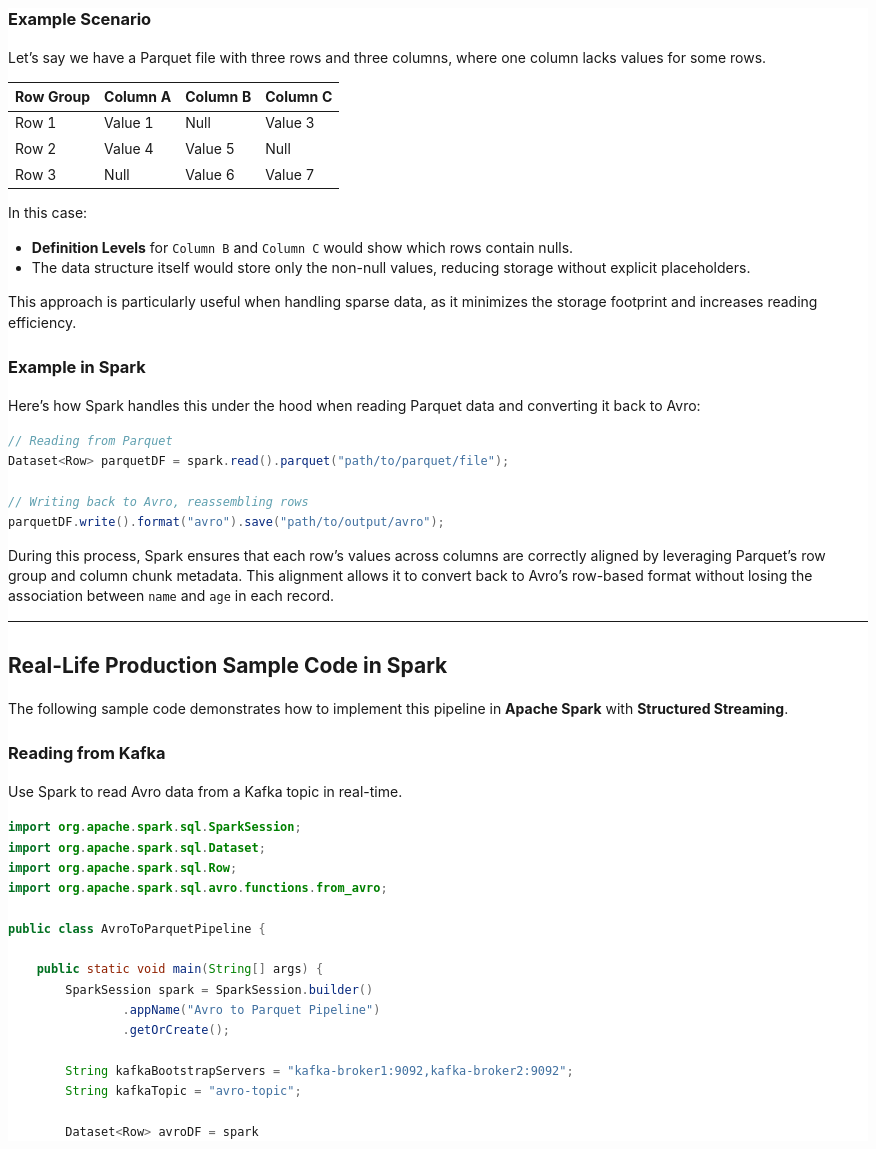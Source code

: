### Example Scenario

Let’s say we have a Parquet file with three rows and three columns, where one column lacks values for some rows.

| Row Group | Column A | Column B | Column C |
|-----------|----------|----------|----------|
| Row 1     | Value 1  | Null     | Value 3  |
| Row 2     | Value 4  | Value 5  | Null     |
| Row 3     | Null     | Value 6  | Value 7  |

In this case:
- **Definition Levels** for `Column B` and `Column C` would show which rows contain nulls.
- The data structure itself would store only the non-null values, reducing storage without explicit placeholders.

This approach is particularly useful when handling sparse data, as it minimizes the storage footprint and increases reading efficiency.

### Example in Spark

Here’s how Spark handles this under the hood when reading Parquet data and converting it back to Avro:

```java
// Reading from Parquet
Dataset<Row> parquetDF = spark.read().parquet("path/to/parquet/file");

// Writing back to Avro, reassembling rows
parquetDF.write().format("avro").save("path/to/output/avro");
```

During this process, Spark ensures that each row’s values across columns are correctly aligned by leveraging Parquet’s row group and column chunk metadata. This alignment allows it to convert back to Avro’s row-based format without losing the association between `name` and `age` in each record.

---

<a name="real-life-production-sample-code-in-spark"></a>
## Real-Life Production Sample Code in Spark

The following sample code demonstrates how to implement this pipeline in **Apache Spark** with **Structured Streaming**.

### <a name="reading-from-kafka"></a> Reading from Kafka

Use Spark to read Avro data from a Kafka topic in real-time.

```java
import org.apache.spark.sql.SparkSession;
import org.apache.spark.sql.Dataset;
import org.apache.spark.sql.Row;
import org.apache.spark.sql.avro.functions.from_avro;

public class AvroToParquetPipeline {

    public static void main(String[] args) {
        SparkSession spark = SparkSession.builder()
                .appName("Avro to Parquet Pipeline")
                .getOrCreate();

        String kafkaBootstrapServers = "kafka-broker1:9092,kafka-broker2:9092";
        String kafkaTopic = "avro-topic";

        Dataset<Row> avroDF = spark
```